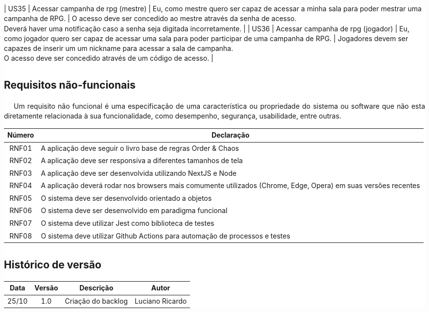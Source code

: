 |  US35  | Acessar campanha de rpg (mestre)  | Eu, como mestre quero ser capaz de acessar a minha sala para poder mestrar uma campanha de RPG.                                                      | O acesso deve ser concedido ao mestre através da senha de acesso. <br> Deverá haver uma notificação caso a senha seja digitada incorretamente.                                                                                                                                                                                                                                                                                                                                                                                                                                                                                                                                                                                                                   |
|  US36  | Acessar campanha de rpg (jogador) | Eu, como jogador quero ser capaz de acessar uma sala para poder participar de uma campanha de RPG.                                                   | Jogadores devem ser capazes de inserir um um nickname para acessar a sala de campanha. <br> O acesso deve ser concedido através de um código de acesso.                                                                                                                                                                                                                                                                                                                                                                                                                                                                                                                                                                                                          |




## Requisitos não-funcionais

<p style="text-align:justify; text-indent:20px;">
Um requisito não funcional é uma especificação de uma característica ou propriedade do sistema ou software que não esta diretamente relacionada à sua funcionalidade, como desempenho, segurança, usabilidade, entre outras.
</p>

| Número | Declaração                                                                                                     |
| :----: | -------------------------------------------------------------------------------------------------------------- |
| RNF01  | A aplicação deve seguir o livro base de regras Order & Chaos                                                   |
| RNF02  | A aplicação deve ser responsiva a diferentes tamanhos de tela                                                  |
| RNF03  | A aplicação deve ser desenvolvida utilizando NextJS e Node                                                     |
| RNF04  | A aplicação deverá rodar nos browsers mais comumente utilizados (Chrome, Edge, Opera) em suas versões recentes |
| RNF05  | O sistema deve ser desenvolvido orientado a objetos                                                            |
| RNF06  | O sistema deve ser desenvolvido em paradigma funcional                                                         |
| RNF07  | O sistema deve utilizar Jest como biblioteca de testes                                                         |
| RNF08  | O sistema deve utilizar Github Actions para automação de processos e testes                                    |



## Histórico de versão

| Data  | Versão | Descrição          | Autor           |
| :---: | :----: | ------------------ | --------------- |
| 25/10 |  1.0   | Criação do backlog | Luciano Ricardo |
